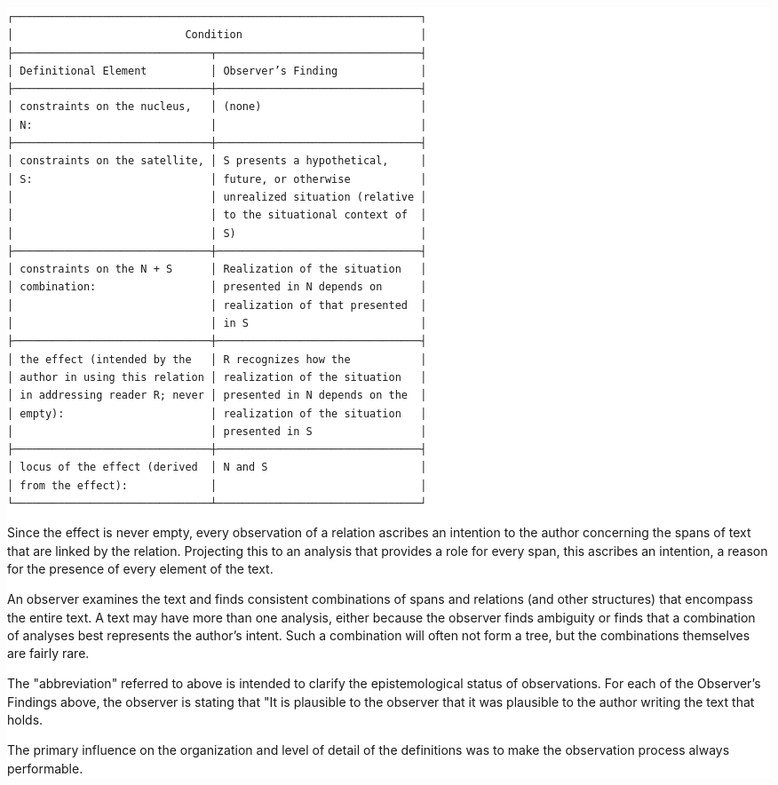     ┌────────────────────────────────────────────────────────────────┐
    │                           Condition                            │
    ├───────────────────────────────┬────────────────────────────────┤
    │ Definitional Element          │ Observer’s Finding             │
    ├───────────────────────────────┼────────────────────────────────┤
    │ constraints on the nucleus,   │ (none)                         │
    │ N:                            │                                │
    ├───────────────────────────────┼────────────────────────────────┤
    │ constraints on the satellite, │ S presents a hypothetical,     │
    │ S:                            │ future, or otherwise           │
    │                               │ unrealized situation (relative │
    │                               │ to the situational context of  │
    │                               │ S)                             │
    ├───────────────────────────────┼────────────────────────────────┤
    │ constraints on the N + S      │ Realization of the situation   │
    │ combination:                  │ presented in N depends on      │
    │                               │ realization of that presented  │
    │                               │ in S                           │
    ├───────────────────────────────┼────────────────────────────────┤
    │ the effect (intended by the   │ R recognizes how the           │
    │ author in using this relation │ realization of the situation   │
    │ in addressing reader R; never │ presented in N depends on the  │
    │ empty):                       │ realization of the situation   │
    │                               │ presented in S                 │
    ├───────────────────────────────┼────────────────────────────────┤
    │ locus of the effect (derived  │ N and S                        │
    │ from the effect):             │                                │
    └───────────────────────────────┴────────────────────────────────┘



Since the effect is never empty, every observation of a relation
ascribes an intention to the author concerning the spans of text
that are linked by the relation. Projecting this to an analysis
that provides a role for every span, this ascribes an intention, a
reason for the presence of every element of the text.

An observer examines the text and finds consistent combinations of
spans and relations (and other structures) that encompass the
entire text. A text may have more than one analysis, either
because the observer finds ambiguity or finds that a combination
of analyses best represents the author’s intent. Such a
combination will often not form a tree, but the combinations
themselves are fairly rare.

The "abbreviation" referred to above is intended to clarify the
epistemological status of observations. For each of the Observer’s
Findings above, the observer is stating that "It is plausible to
the observer that it was plausible to the author writing the text
that <the finding> holds.

The primary influence on the organization and level of detail of
the definitions was to make the observation process always
performable.
